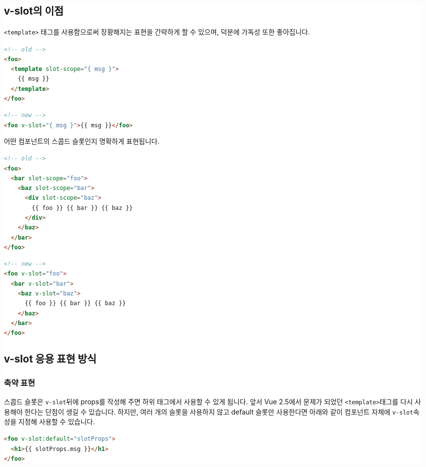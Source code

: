 ## v-slot의 이점

`<template>` 태그를 사용함으로써 장황해지는 표현을 간략하게 할 수 있으며, 덕분에 가독성 또한 좋아집니다.

```html
<!-- old -->
<foo>
  <template slot-scope="{ msg }">
    {{ msg }}
  </template>
</foo>
```

```html
<!-- new -->
<foo v-slot="{ msg }">{{ msg }}</foo>
```

어떤 컴포넌트의 스콥드 슬롯인지 명확하게 표현됩니다.

```html
<!-- old -->
<foo>
  <bar slot-scope="foo">
    <baz slot-scope="bar">
      <div slot-scope="baz">
        {{ foo }} {{ bar }} {{ baz }}
      </div>
    </baz>
  </bar>
</foo>
```

```html
<!-- new -->
<foo v-slot="foo">
  <bar v-slot="bar">
    <baz v-slot="baz">
      {{ foo }} {{ bar }} {{ baz }}
    </baz>
  </bar>
</foo>
```

## v-slot 응용 표현 방식

### 축약 표현

스콥드 슬롯은 `v-slot`뒤에 props를 작성해 주면 하위 태그에서 사용할 수 있게 됩니다. 앞서 Vue 2.5에서 문제가 되었던 `<template>`태그를 다시 사용해야 한다는 단점이 생길 수 있습니다. 하지만, 여러 개의 슬롯을 사용하지 않고 default 슬롯만 사용한다면 아래와 같이 컴포넌트 자체에 `v-slot`속성을 지정해 사용할 수 있습니다.

```html {1}
<foo v-slot:default="slotProps">
  <h1>{{ slotProps.msg }}</h1>
</foo>
```
